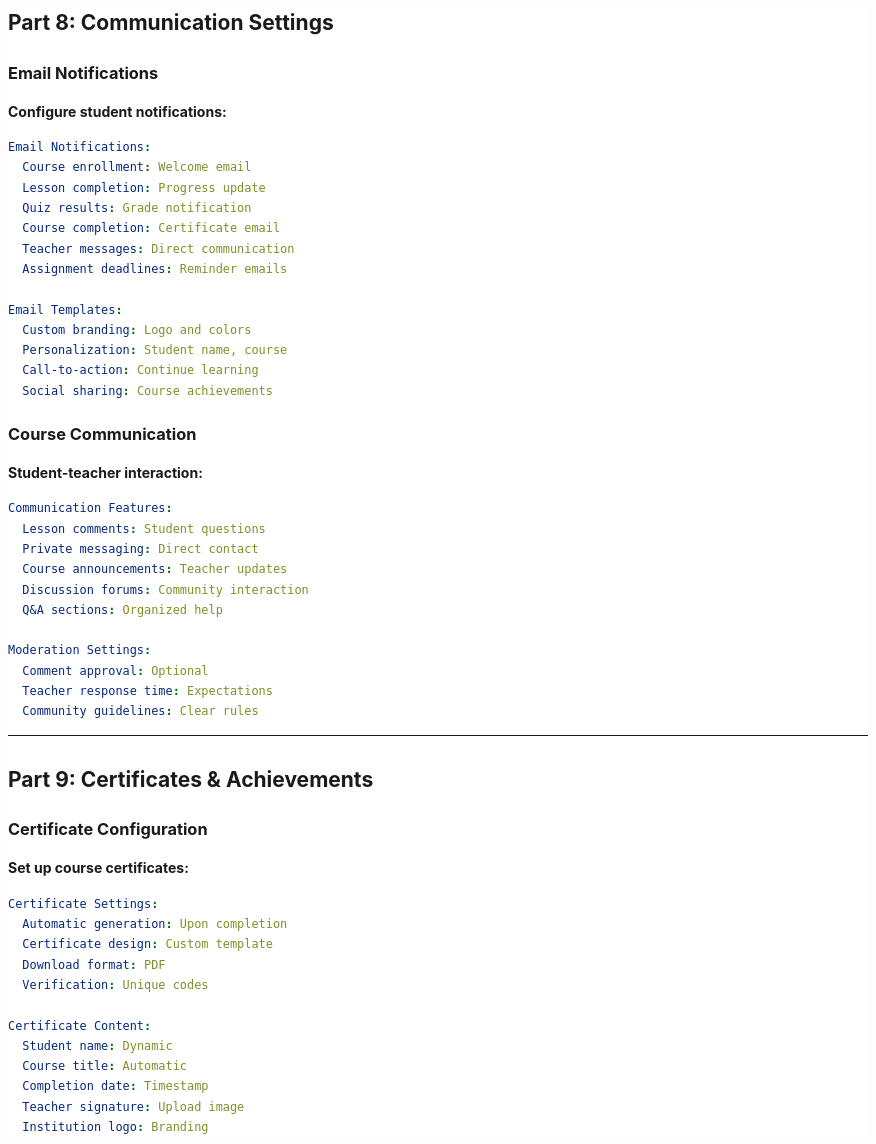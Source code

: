 
## Part 8: Communication Settings

### Email Notifications

**Configure student notifications:**

```yaml
Email Notifications:
  Course enrollment: Welcome email
  Lesson completion: Progress update
  Quiz results: Grade notification
  Course completion: Certificate email
  Teacher messages: Direct communication
  Assignment deadlines: Reminder emails

Email Templates:
  Custom branding: Logo and colors
  Personalization: Student name, course
  Call-to-action: Continue learning
  Social sharing: Course achievements
```

### Course Communication

**Student-teacher interaction:**

```yaml
Communication Features:
  Lesson comments: Student questions
  Private messaging: Direct contact
  Course announcements: Teacher updates
  Discussion forums: Community interaction
  Q&A sections: Organized help

Moderation Settings:
  Comment approval: Optional
  Teacher response time: Expectations
  Community guidelines: Clear rules
```

---

## Part 9: Certificates & Achievements

### Certificate Configuration

**Set up course certificates:**

```yaml
Certificate Settings:
  Automatic generation: Upon completion
  Certificate design: Custom template
  Download format: PDF
  Verification: Unique codes

Certificate Content:
  Student name: Dynamic
  Course title: Automatic
  Completion date: Timestamp
  Teacher signature: Upload image
  Institution logo: Branding
```
